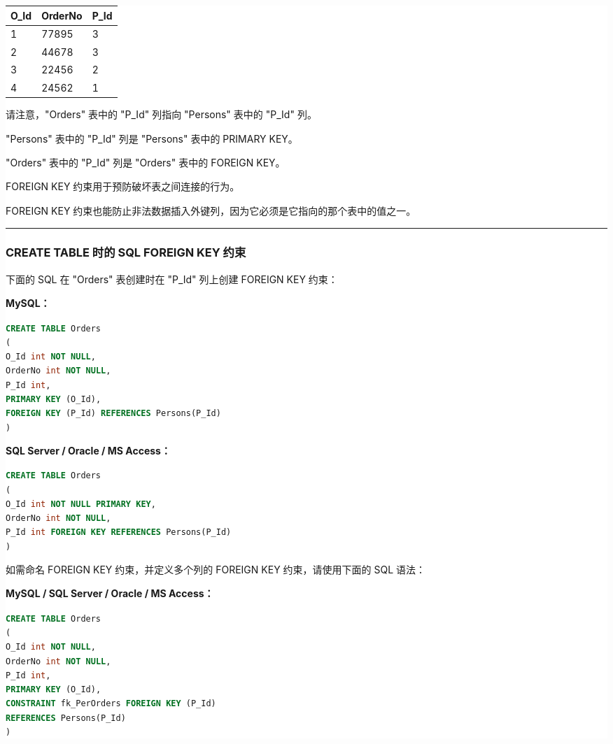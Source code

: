 | O_Id | OrderNo | P_Id |
| :--- | :------ | :--- |
| 1    | 77895   | 3    |
| 2    | 44678   | 3    |
| 3    | 22456   | 2    |
| 4    | 24562   | 1    |

请注意，"Orders" 表中的 "P_Id" 列指向 "Persons" 表中的 "P_Id" 列。

"Persons" 表中的 "P_Id" 列是 "Persons" 表中的 PRIMARY KEY。

"Orders" 表中的 "P_Id" 列是 "Orders" 表中的 FOREIGN KEY。

FOREIGN KEY 约束用于预防破坏表之间连接的行为。

FOREIGN KEY 约束也能防止非法数据插入外键列，因为它必须是它指向的那个表中的值之一。

------

### CREATE TABLE 时的 SQL FOREIGN KEY 约束

下面的 SQL 在 "Orders" 表创建时在 "P_Id" 列上创建 FOREIGN KEY 约束：

**MySQL：**

```sql
CREATE TABLE Orders
(
O_Id int NOT NULL,
OrderNo int NOT NULL,
P_Id int,
PRIMARY KEY (O_Id),
FOREIGN KEY (P_Id) REFERENCES Persons(P_Id)
)
```

**SQL Server / Oracle / MS Access：**

```sql
CREATE TABLE Orders
(
O_Id int NOT NULL PRIMARY KEY,
OrderNo int NOT NULL,
P_Id int FOREIGN KEY REFERENCES Persons(P_Id)
)
```

如需命名 FOREIGN KEY 约束，并定义多个列的 FOREIGN KEY 约束，请使用下面的 SQL 语法：

**MySQL / SQL Server / Oracle / MS Access：**

```sql
CREATE TABLE Orders
(
O_Id int NOT NULL,
OrderNo int NOT NULL,
P_Id int,
PRIMARY KEY (O_Id),
CONSTRAINT fk_PerOrders FOREIGN KEY (P_Id)
REFERENCES Persons(P_Id)
)
```
